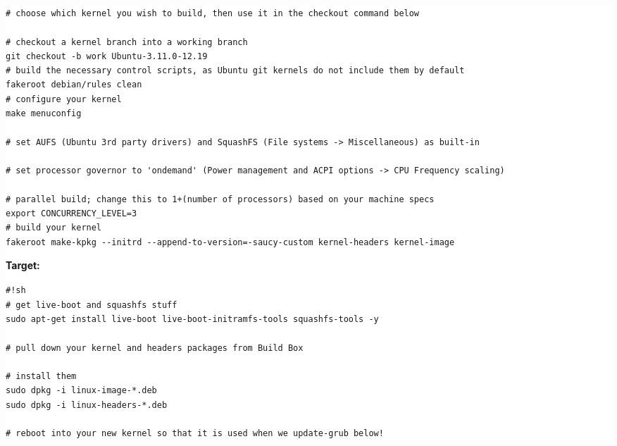     # choose which kernel you wish to build, then use it in the checkout command below

    # checkout a kernel branch into a working branch  
    git checkout -b work Ubuntu-3.11.0-12.19  
    # build the necessary control scripts, as Ubuntu git kernels do not include them by default  
    fakeroot debian/rules clean  
    # configure your kernel  
    make menuconfig

    # set AUFS (Ubuntu 3rd party drivers) and SquashFS (File systems -> Miscellaneous) as built-in

    # set processor governor to 'ondemand' (Power management and ACPI options -> CPU Frequency scaling)

    # parallel build; change this to 1+(number of processors) based on your machine specs  
    export CONCURRENCY_LEVEL=3  
    # build your kernel  
    fakeroot make-kpkg --initrd --append-to-version=-saucy-custom kernel-headers kernel-image  

**Target:**  

    #!sh
    # get live-boot and squashfs stuff  
    sudo apt-get install live-boot live-boot-initramfs-tools squashfs-tools -y

    # pull down your kernel and headers packages from Build Box

    # install them  
    sudo dpkg -i linux-image-*.deb  
    sudo dpkg -i linux-headers-*.deb

    # reboot into your new kernel so that it is used when we update-grub below!
